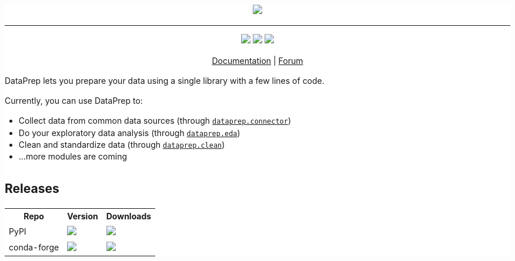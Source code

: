 <div align="center"><img width="100%" src="https://github.com/sfu-db/dataprep/raw/develop/assets/logo.png"/></div>

---

<p align="center">
  <a href="LICENSE"><img src="https://img.shields.io/pypi/l/dataprep?style=flat-square"/></a>
  <a href="https://sfu-db.github.io/dataprep/"><img src="https://img.shields.io/badge/dynamic/json?color=blue&label=docs&prefix=v&query=%24.info.version&url=https%3A%2F%2Fpypi.org%2Fpypi%2Fdataprep%2Fjson&style=flat-square"/></a>
  <a href="https://pypi.org/project/dataprep/"><img src="https://img.shields.io/pypi/pyversions/dataprep?style=flat-square"/></a>
  

  
</p>

<p align="center">
  <a href="https://sfu-db.github.io/dataprep/">Documentation</a>
  | 
  <a href="https://github.com/sfu-db/dataprep/discussions">Forum</a>
</p>

DataPrep lets you prepare your data using a single library with a few lines of code.

Currently, you can use DataPrep to:

- Collect data from common data sources (through [`dataprep.connector`](#connector))
- Do your exploratory data analysis (through [`dataprep.eda`](#eda))
- Clean and standardize data (through [`dataprep.clean`](#clean))
- ...more modules are coming

## Releases

<div align="center">
  <table>
    <tr>
      <th>Repo</th>
      <th>Version</th>
      <th>Downloads</th>
    </tr>
    <tr>
      <td>PyPI</td>
      <td><a href="https://pypi.org/project/dataprep/"><img src="https://img.shields.io/pypi/v/dataprep?style=flat-square"/></a></td>
      <td><a href="https://pepy.tech/project/dataprep"><img src="https://pepy.tech/badge/dataprep"/></a></td>
    </tr>
    <tr> 
      <td>conda-forge</td>
      <td><a href="https://anaconda.org/conda-forge/dataprep"><img src="https://img.shields.io/conda/vn/conda-forge/dataprep.svg"/></a></td>
      <td><a href="https://anaconda.org/conda-forge/dataprep"><img src="https://img.shields.io/conda/dn/conda-forge/dataprep.svg"/></a></td>
    </tr>
  </table>
</div>
